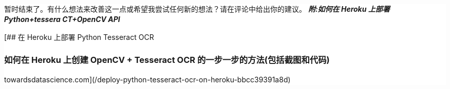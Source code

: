 暂时结束了。有什么想法来改善这一点或希望我尝试任何新的想法？请在评论中给出你的建议。
***附:如何在 Heroku 上部署 Python+tessera CT+OpenCV API***

[](/deploy-python-tesseract-ocr-on-heroku-bbcc39391a8d) [## 在 Heroku 上部署 Python Tesseract OCR

### 如何在 Heroku 上创建 OpenCV + Tesseract OCR 的一步一步的方法(包括截图和代码)

towardsdatascience.com](/deploy-python-tesseract-ocr-on-heroku-bbcc39391a8d)